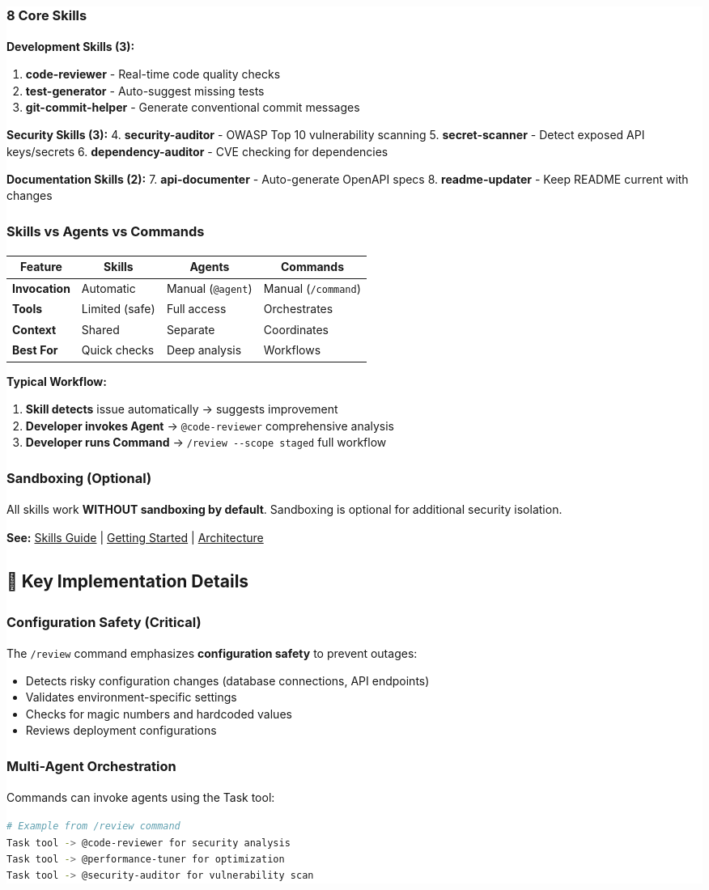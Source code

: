 ### 8 Core Skills

**Development Skills (3):**
1. **code-reviewer** - Real-time code quality checks
2. **test-generator** - Auto-suggest missing tests
3. **git-commit-helper** - Generate conventional commit messages

**Security Skills (3):**
4. **security-auditor** - OWASP Top 10 vulnerability scanning
5. **secret-scanner** - Detect exposed API keys/secrets
6. **dependency-auditor** - CVE checking for dependencies

**Documentation Skills (2):**
7. **api-documenter** - Auto-generate OpenAPI specs
8. **readme-updater** - Keep README current with changes

### Skills vs Agents vs Commands

| Feature | Skills | Agents | Commands |
|---------|--------|--------|----------|
| **Invocation** | Automatic | Manual (`@agent`) | Manual (`/command`) |
| **Tools** | Limited (safe) | Full access | Orchestrates |
| **Context** | Shared | Separate | Coordinates |
| **Best For** | Quick checks | Deep analysis | Workflows |

**Typical Workflow:**
1. **Skill detects** issue automatically → suggests improvement
2. **Developer invokes Agent** → `@code-reviewer` comprehensive analysis
3. **Developer runs Command** → `/review --scope staged` full workflow

### Sandboxing (Optional)
All skills work **WITHOUT sandboxing by default**. Sandboxing is optional for additional security isolation.

**See:** [Skills Guide](skills/README.md) | [Getting Started](GETTING-STARTED.md) | [Architecture](ARCHITECTURE.md)

## 🔧 Key Implementation Details

### Configuration Safety (Critical)
The `/review` command emphasizes **configuration safety** to prevent outages:
- Detects risky configuration changes (database connections, API endpoints)
- Validates environment-specific settings
- Checks for magic numbers and hardcoded values
- Reviews deployment configurations

### Multi-Agent Orchestration
Commands can invoke agents using the Task tool:
```bash
# Example from /review command
Task tool -> @code-reviewer for security analysis
Task tool -> @performance-tuner for optimization
Task tool -> @security-auditor for vulnerability scan
```
